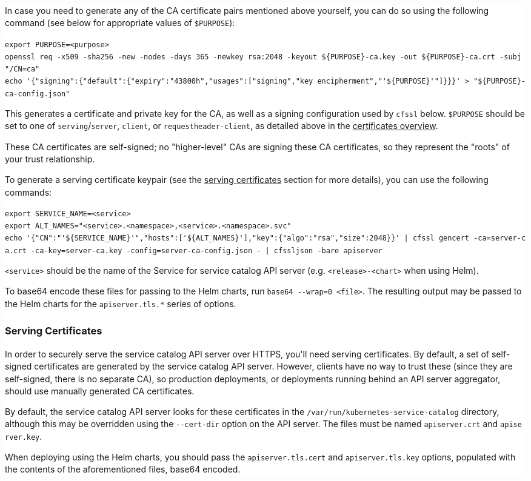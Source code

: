 In case you need to generate any of the CA certificate pairs mentioned
above yourself, you can do so using the following command (see below for
appropriate values of `$PURPOSE`):

```shell
export PURPOSE=<purpose>
openssl req -x509 -sha256 -new -nodes -days 365 -newkey rsa:2048 -keyout ${PURPOSE}-ca.key -out ${PURPOSE}-ca.crt -subj "/CN=ca"
echo '{"signing":{"default":{"expiry":"43800h","usages":["signing","key encipherment","'${PURPOSE}'"]}}}' > "${PURPOSE}-ca-config.json"
```

This generates a certificate and private key for the CA, as well as
a signing configuration used by `cfssl` below. `$PURPOSE` should be set to
one of `serving`/`server`, `client`, or `requestheader-client`, as
detailed above in the [certificates overview](#certificates-overview).

These CA certificates are self-signed; no "higher-level" CAs are signing
these CA certificates, so they represent the "roots" of your trust
relationship.

To generate a serving certificate keypair (see the [serving
certificates](#serving-certificates) section for more details), you can
use the following commands:

```shell
export SERVICE_NAME=<service>
export ALT_NAMES="<service>.<namespace>,<service>.<namespace>.svc"
echo '{"CN":"'${SERVICE_NAME}'","hosts":['${ALT_NAMES}'],"key":{"algo":"rsa","size":2048}}' | cfssl gencert -ca=server-ca.crt -ca-key=server-ca.key -config=server-ca-config.json - | cfssljson -bare apiserver
```

`<service>` should be the name of the Service for service
catalog API server (e.g. `<release>-<chart>` when using Helm).

To base64 encode these files for passing to the Helm charts, run `base64
--wrap=0 <file>`.  The resulting output may be passed to the Helm charts
for the `apiserver.tls.*` series of options.

### Serving Certificates

In order to securely serve the service catalog API server over HTTPS,
you'll need serving certificates.  By default, a set of self-signed
certificates are generated by the service catalog API server. However,
clients have no way to trust these (since they are self-signed, there is
no separate CA), so production deployments, or deployments running behind
an API server aggregator, should use manually generated CA certificates.

By default, the service catalog API server looks for these certificates in
the `/var/run/kubernetes-service-catalog` directory, although this may be
overridden using the `--cert-dir` option on the API server.  The files
must be named `apiserver.crt` and `apiserver.key`.

When deploying using the Helm charts, you should pass the
`apiserver.tls.cert` and `apiserver.tls.key` options, populated with the
contents of the aforementioned files, base64 encoded.
